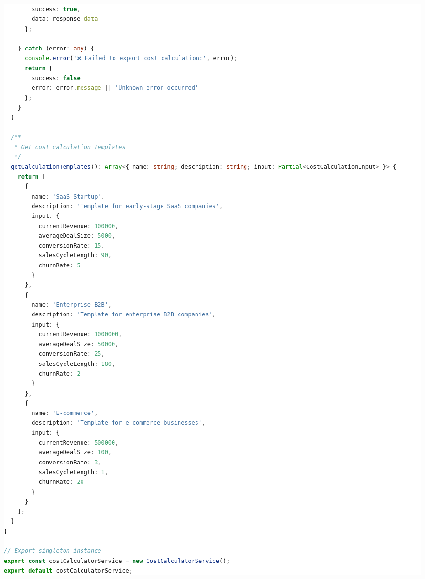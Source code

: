 ```typescript
        success: true,
        data: response.data
      };

    } catch (error: any) {
      console.error('❌ Failed to export cost calculation:', error);
      return {
        success: false,
        error: error.message || 'Unknown error occurred'
      };
    }
  }

  /**
   * Get cost calculation templates
   */
  getCalculationTemplates(): Array<{ name: string; description: string; input: Partial<CostCalculationInput> }> {
    return [
      {
        name: 'SaaS Startup',
        description: 'Template for early-stage SaaS companies',
        input: {
          currentRevenue: 100000,
          averageDealSize: 5000,
          conversionRate: 15,
          salesCycleLength: 90,
          churnRate: 5
        }
      },
      {
        name: 'Enterprise B2B',
        description: 'Template for enterprise B2B companies',
        input: {
          currentRevenue: 1000000,
          averageDealSize: 50000,
          conversionRate: 25,
          salesCycleLength: 180,
          churnRate: 2
        }
      },
      {
        name: 'E-commerce',
        description: 'Template for e-commerce businesses',
        input: {
          currentRevenue: 500000,
          averageDealSize: 100,
          conversionRate: 3,
          salesCycleLength: 1,
          churnRate: 20
        }
      }
    ];
  }
}

// Export singleton instance
export const costCalculatorService = new CostCalculatorService();
export default costCalculatorService;
```
